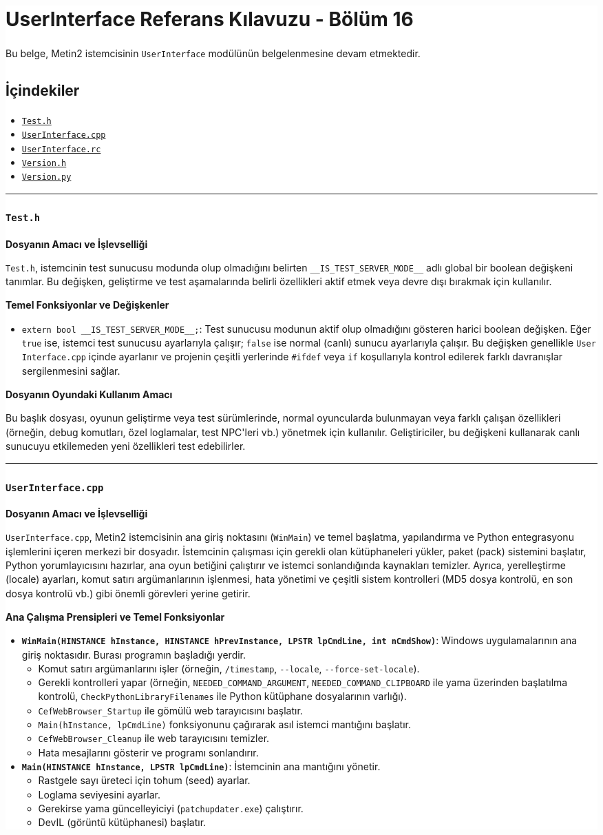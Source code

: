 # UserInterface Referans Kılavuzu - Bölüm 16

Bu belge, Metin2 istemcisinin `UserInterface` modülünün belgelenmesine devam etmektedir.

## İçindekiler

*   [`Test.h`](#testh)
*   [`UserInterface.cpp`](#userinterfacecpp)
*   [`UserInterface.rc`](#userinterfacerc)
*   [`Version.h`](#versionh)
*   [`Version.py`](#versionpy)

---

### `Test.h`

**Dosyanın Amacı ve İşlevselliği**

`Test.h`, istemcinin test sunucusu modunda olup olmadığını belirten `__IS_TEST_SERVER_MODE__` adlı global bir boolean değişkeni tanımlar. Bu değişken, geliştirme ve test aşamalarında belirli özellikleri aktif etmek veya devre dışı bırakmak için kullanılır.

**Temel Fonksiyonlar ve Değişkenler**

*   `extern bool __IS_TEST_SERVER_MODE__;`: Test sunucusu modunun aktif olup olmadığını gösteren harici boolean değişken. Eğer `true` ise, istemci test sunucusu ayarlarıyla çalışır; `false` ise normal (canlı) sunucu ayarlarıyla çalışır. Bu değişken genellikle `UserInterface.cpp` içinde ayarlanır ve projenin çeşitli yerlerinde `#ifdef` veya `if` koşullarıyla kontrol edilerek farklı davranışlar sergilenmesini sağlar.

**Dosyanın Oyundaki Kullanım Amacı**

Bu başlık dosyası, oyunun geliştirme veya test sürümlerinde, normal oyuncularda bulunmayan veya farklı çalışan özellikleri (örneğin, debug komutları, özel loglamalar, test NPC'leri vb.) yönetmek için kullanılır. Geliştiriciler, bu değişkeni kullanarak canlı sunucuyu etkilemeden yeni özellikleri test edebilirler.

---

### `UserInterface.cpp`

**Dosyanın Amacı ve İşlevselliği**

`UserInterface.cpp`, Metin2 istemcisinin ana giriş noktasını (`WinMain`) ve temel başlatma, yapılandırma ve Python entegrasyonu işlemlerini içeren merkezi bir dosyadır. İstemcinin çalışması için gerekli olan kütüphaneleri yükler, paket (pack) sistemini başlatır, Python yorumlayıcısını hazırlar, ana oyun betiğini çalıştırır ve istemci sonlandığında kaynakları temizler. Ayrıca, yerelleştirme (locale) ayarları, komut satırı argümanlarının işlenmesi, hata yönetimi ve çeşitli sistem kontrolleri (MD5 dosya kontrolü, en son dosya kontrolü vb.) gibi önemli görevleri yerine getirir.

**Ana Çalışma Prensipleri ve Temel Fonksiyonlar**

*   **`WinMain(HINSTANCE hInstance, HINSTANCE hPrevInstance, LPSTR lpCmdLine, int nCmdShow)`**: Windows uygulamalarının ana giriş noktasıdır. Burası programın başladığı yerdir.
    *   Komut satırı argümanlarını işler (örneğin, `/timestamp`, `--locale`, `--force-set-locale`).
    *   Gerekli kontrolleri yapar (örneğin, `NEEDED_COMMAND_ARGUMENT`, `NEEDED_COMMAND_CLIPBOARD` ile yama üzerinden başlatılma kontrolü, `CheckPythonLibraryFilenames` ile Python kütüphane dosyalarının varlığı).
    *   `CefWebBrowser_Startup` ile gömülü web tarayıcısını başlatır.
    *   `Main(hInstance, lpCmdLine)` fonksiyonunu çağırarak asıl istemci mantığını başlatır.
    *   `CefWebBrowser_Cleanup` ile web tarayıcısını temizler.
    *   Hata mesajlarını gösterir ve programı sonlandırır.
*   **`Main(HINSTANCE hInstance, LPSTR lpCmdLine)`**: İstemcinin ana mantığını yönetir.
    *   Rastgele sayı üreteci için tohum (seed) ayarlar.
    *   Loglama seviyesini ayarlar.
    *   Gerekirse yama güncelleyiciyi (`patchupdater.exe`) çalıştırır.
    *   DevIL (görüntü kütüphanesi) başlatır.